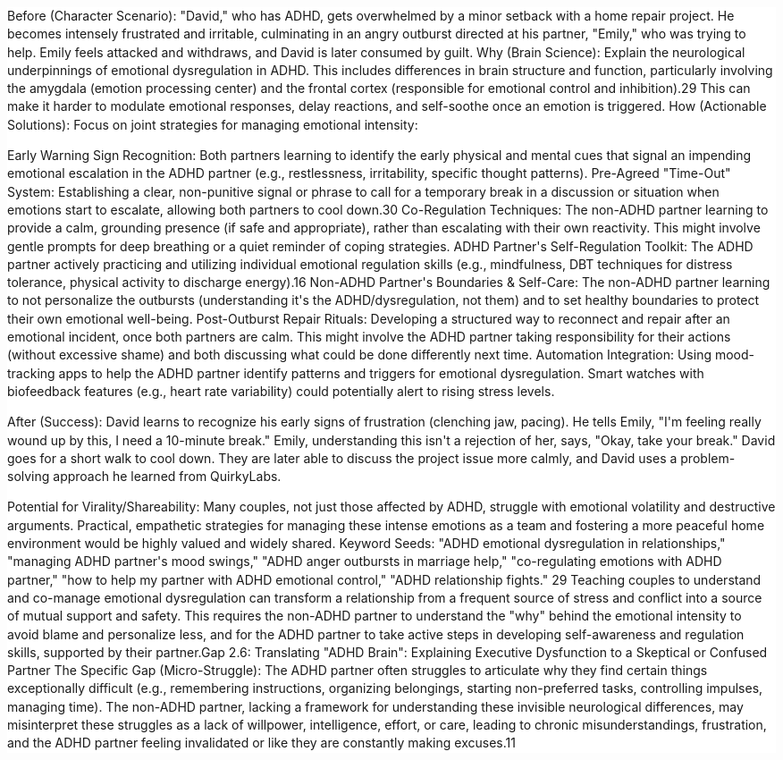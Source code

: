 
Before (Character Scenario): "David," who has ADHD, gets overwhelmed by a minor setback with a home repair project. He becomes intensely frustrated and irritable, culminating in an angry outburst directed at his partner, "Emily," who was trying to help. Emily feels attacked and withdraws, and David is later consumed by guilt.
Why (Brain Science): Explain the neurological underpinnings of emotional dysregulation in ADHD. This includes differences in brain structure and function, particularly involving the amygdala (emotion processing center) and the frontal cortex (responsible for emotional control and inhibition).29 This can make it harder to modulate emotional responses, delay reactions, and self-soothe once an emotion is triggered.
How (Actionable Solutions): Focus on joint strategies for managing emotional intensity:

Early Warning Sign Recognition: Both partners learning to identify the early physical and mental cues that signal an impending emotional escalation in the ADHD partner (e.g., restlessness, irritability, specific thought patterns).
Pre-Agreed "Time-Out" System: Establishing a clear, non-punitive signal or phrase to call for a temporary break in a discussion or situation when emotions start to escalate, allowing both partners to cool down.30
Co-Regulation Techniques: The non-ADHD partner learning to provide a calm, grounding presence (if safe and appropriate), rather than escalating with their own reactivity. This might involve gentle prompts for deep breathing or a quiet reminder of coping strategies.
ADHD Partner's Self-Regulation Toolkit: The ADHD partner actively practicing and utilizing individual emotional regulation skills (e.g., mindfulness, DBT techniques for distress tolerance, physical activity to discharge energy).16
Non-ADHD Partner's Boundaries & Self-Care: The non-ADHD partner learning to not personalize the outbursts (understanding it's the ADHD/dysregulation, not them) and to set healthy boundaries to protect their own emotional well-being.
Post-Outburst Repair Rituals: Developing a structured way to reconnect and repair after an emotional incident, once both partners are calm. This might involve the ADHD partner taking responsibility for their actions (without excessive shame) and both discussing what could be done differently next time.
Automation Integration: Using mood-tracking apps to help the ADHD partner identify patterns and triggers for emotional dysregulation. Smart watches with biofeedback features (e.g., heart rate variability) could potentially alert to rising stress levels.


After (Success): David learns to recognize his early signs of frustration (clenching jaw, pacing). He tells Emily, "I'm feeling really wound up by this, I need a 10-minute break." Emily, understanding this isn't a rejection of her, says, "Okay, take your break." David goes for a short walk to cool down. They are later able to discuss the project issue more calmly, and David uses a problem-solving approach he learned from QuirkyLabs.


Potential for Virality/Shareability: Many couples, not just those affected by ADHD, struggle with emotional volatility and destructive arguments. Practical, empathetic strategies for managing these intense emotions as a team and fostering a more peaceful home environment would be highly valued and widely shared.
Keyword Seeds: "ADHD emotional dysregulation in relationships," "managing ADHD partner's mood swings," "ADHD anger outbursts in marriage help," "co-regulating emotions with ADHD partner," "how to help my partner with ADHD emotional control," "ADHD relationship fights." 29
Teaching couples to understand and co-manage emotional dysregulation can transform a relationship from a frequent source of stress and conflict into a source of mutual support and safety. This requires the non-ADHD partner to understand the "why" behind the emotional intensity to avoid blame and personalize less, and for the ADHD partner to take active steps in developing self-awareness and regulation skills, supported by their partner.Gap 2.6: Translating "ADHD Brain": Explaining Executive Dysfunction to a Skeptical or Confused Partner
The Specific Gap (Micro-Struggle): The ADHD partner often struggles to articulate why they find certain things exceptionally difficult (e.g., remembering instructions, organizing belongings, starting non-preferred tasks, controlling impulses, managing time). The non-ADHD partner, lacking a framework for understanding these invisible neurological differences, may misinterpret these struggles as a lack of willpower, intelligence, effort, or care, leading to chronic misunderstandings, frustration, and the ADHD partner feeling invalidated or like they are constantly making excuses.11